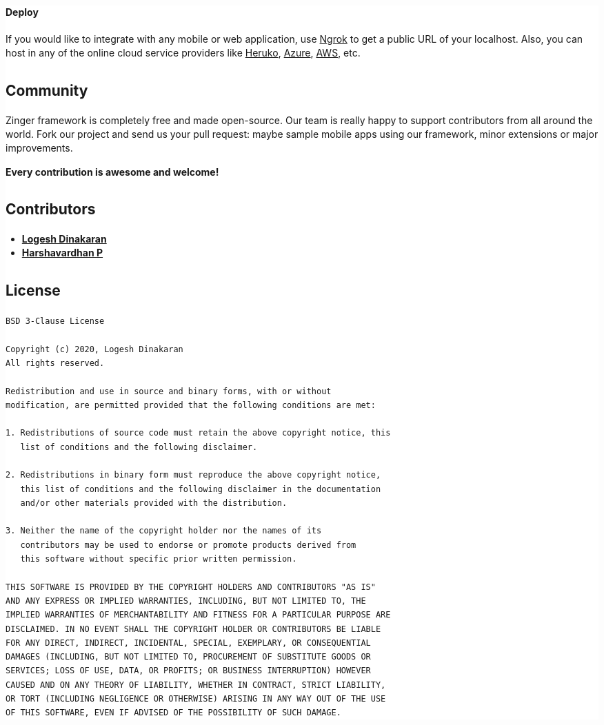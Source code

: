 #### Deploy

If you would like to integrate with any mobile or web application, use [Ngrok](https://ngrok.com/download) to get a public URL of 
your localhost. Also, you can host in any of the online cloud service providers like [Heruko](https://www.heroku.com/), [Azure](https://azure.microsoft.com/), [AWS](https://aws.amazon.com/), etc.

## Community

Zinger framework is completely free and made open-source. Our team is really happy to support contributors from all around the world. Fork our project and send us your pull request: maybe sample mobile apps using our framework, minor extensions or major improvements.

**Every contribution is awesome and welcome!**

## Contributors
* <a href="https://github.com/ddlogesh" target="_blank"><b>Logesh Dinakaran</b></a>
* <a href="https://github.com/harshavardhan98" target="_blank"><b>Harshavardhan P</b></a>

## License
```
BSD 3-Clause License

Copyright (c) 2020, Logesh Dinakaran
All rights reserved.

Redistribution and use in source and binary forms, with or without
modification, are permitted provided that the following conditions are met:

1. Redistributions of source code must retain the above copyright notice, this
   list of conditions and the following disclaimer.

2. Redistributions in binary form must reproduce the above copyright notice,
   this list of conditions and the following disclaimer in the documentation
   and/or other materials provided with the distribution.

3. Neither the name of the copyright holder nor the names of its
   contributors may be used to endorse or promote products derived from
   this software without specific prior written permission.

THIS SOFTWARE IS PROVIDED BY THE COPYRIGHT HOLDERS AND CONTRIBUTORS "AS IS"
AND ANY EXPRESS OR IMPLIED WARRANTIES, INCLUDING, BUT NOT LIMITED TO, THE
IMPLIED WARRANTIES OF MERCHANTABILITY AND FITNESS FOR A PARTICULAR PURPOSE ARE
DISCLAIMED. IN NO EVENT SHALL THE COPYRIGHT HOLDER OR CONTRIBUTORS BE LIABLE
FOR ANY DIRECT, INDIRECT, INCIDENTAL, SPECIAL, EXEMPLARY, OR CONSEQUENTIAL
DAMAGES (INCLUDING, BUT NOT LIMITED TO, PROCUREMENT OF SUBSTITUTE GOODS OR
SERVICES; LOSS OF USE, DATA, OR PROFITS; OR BUSINESS INTERRUPTION) HOWEVER
CAUSED AND ON ANY THEORY OF LIABILITY, WHETHER IN CONTRACT, STRICT LIABILITY,
OR TORT (INCLUDING NEGLIGENCE OR OTHERWISE) ARISING IN ANY WAY OUT OF THE USE
OF THIS SOFTWARE, EVEN IF ADVISED OF THE POSSIBILITY OF SUCH DAMAGE.
```
